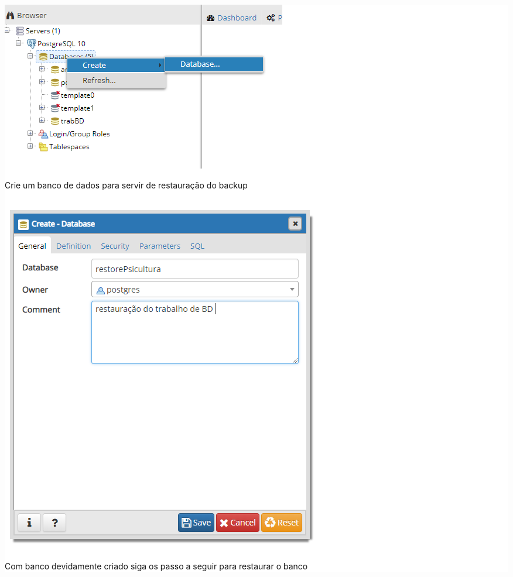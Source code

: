 ![Alt text](https://github.com/MarceloMendes94/psicultura/blob/master/BD/restore/criardatabase.png "imagem 1")

Crie um banco de dados para servir de restauração do backup<br>

![Alt text](https://github.com/MarceloMendes94/psicultura/blob/master/BD/restore/criardatabase01.PNG "imagem 2")	

Com banco devidamente criado siga os passo a seguir para restaurar o banco<br>
